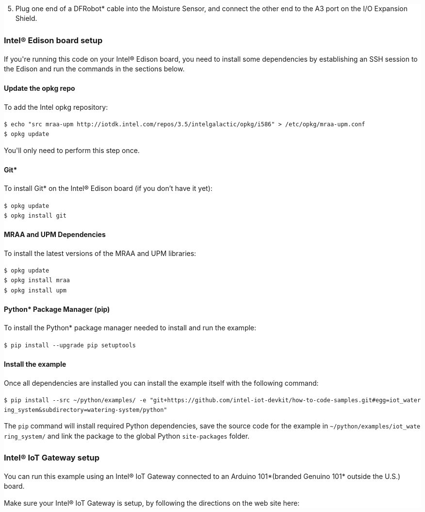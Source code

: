 5. Plug one end of a DFRobot\* cable into the Moisture Sensor, and connect the other end to the A3 port on the I/O Expansion Shield.

### Intel® Edison board setup

If you're running this code on your Intel® Edison board, you need to install some dependencies by establishing an SSH session to the Edison and run the commands in the sections below.

#### Update the opkg repo

To add the Intel opkg repository:

    $ echo "src mraa-upm http://iotdk.intel.com/repos/3.5/intelgalactic/opkg/i586" > /etc/opkg/mraa-upm.conf
    $ opkg update

You'll only need to perform this step once.

#### Git\*

To install Git\* on the Intel® Edison board (if you don’t have it yet):

    $ opkg update
    $ opkg install git

#### MRAA and UPM Dependencies

To install the latest versions of the MRAA and UPM libraries:

    $ opkg update
    $ opkg install mraa
    $ opkg install upm

#### Python\* Package Manager (pip)

To install the Python\* package manager needed to install and run the example:

    $ pip install --upgrade pip setuptools


#### Install the example

Once all dependencies are installed you can install the example itself with the following command:

    $ pip install --src ~/python/examples/ -e "git+https://github.com/intel-iot-devkit/how-to-code-samples.git#egg=iot_watering_system&subdirectory=watering-system/python"

The `pip` command will install required Python dependencies, save the source code for the example in `~/python/examples/iot_watering_system/` and link the package to the global Python `site-packages` folder.

### Intel® IoT Gateway setup

You can run this example using an Intel® IoT Gateway connected to an Arduino 101\*(branded Genuino 101\* outside the U.S.) board.

Make sure your Intel® IoT Gateway is setup, by following the directions on the web site here:
